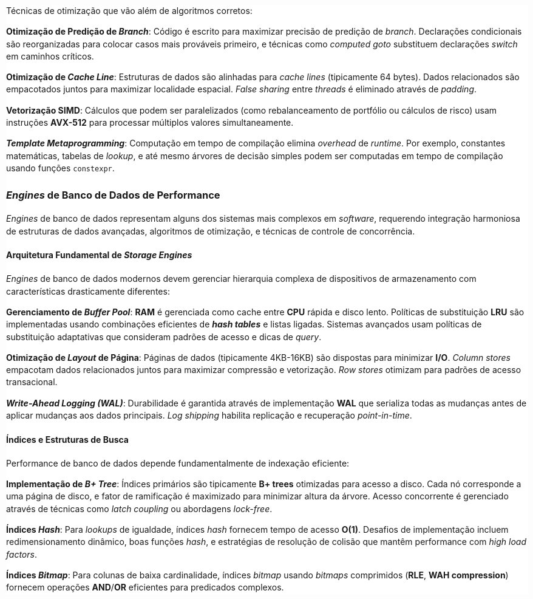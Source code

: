 Técnicas de otimização que vão além de algoritmos corretos:

**Otimização de Predição de *Branch***: Código é escrito para maximizar precisão de predição de *branch*. Declarações condicionais são reorganizadas para colocar casos mais prováveis primeiro, e técnicas como *computed goto* substituem declarações *switch* em caminhos críticos.

**Otimização de *Cache Line***: Estruturas de dados são alinhadas para *cache lines* (tipicamente 64 bytes). Dados relacionados são empacotados juntos para maximizar localidade espacial. *False sharing* entre *threads* é eliminado através de *padding*.

**Vetorização SIMD**: Cálculos que podem ser paralelizados (como rebalanceamento de portfólio ou cálculos de risco) usam instruções **AVX-512** para processar múltiplos valores simultaneamente.

***Template Metaprogramming***: Computação em tempo de compilação elimina *overhead* de *runtime*. Por exemplo, constantes matemáticas, tabelas de *lookup*, e até mesmo árvores de decisão simples podem ser computadas em tempo de compilação usando funções `constexpr`.

### *Engines* de Banco de Dados de Performance

*Engines* de banco de dados representam alguns dos sistemas mais complexos em *software*, requerendo integração harmoniosa de estruturas de dados avançadas, algoritmos de otimização, e técnicas de controle de concorrência.

#### Arquitetura Fundamental de *Storage Engines*

*Engines* de banco de dados modernos devem gerenciar hierarquia complexa de dispositivos de armazenamento com características drasticamente diferentes:

**Gerenciamento de *Buffer Pool***: **RAM** é gerenciada como cache entre **CPU** rápida e disco lento. Políticas de substituição **LRU** são implementadas usando combinações eficientes de ***hash tables*** e listas ligadas. Sistemas avançados usam políticas de substituição adaptativas que consideram padrões de acesso e dicas de *query*.

**Otimização de *Layout* de Página**: Páginas de dados (tipicamente 4KB-16KB) são dispostas para minimizar **I/O**. *Column stores* empacotam dados relacionados juntos para maximizar compressão e vetorização. *Row stores* otimizam para padrões de acesso transacional.

***Write-Ahead Logging (WAL)***: Durabilidade é garantida através de implementação **WAL** que serializa todas as mudanças antes de aplicar mudanças aos dados principais. *Log shipping* habilita replicação e recuperação *point-in-time*.

#### Índices e Estruturas de Busca

Performance de banco de dados depende fundamentalmente de indexação eficiente:

**Implementação de *B+ Tree***: Índices primários são tipicamente **B+ trees** otimizadas para acesso a disco. Cada nó corresponde a uma página de disco, e fator de ramificação é maximizado para minimizar altura da árvore. Acesso concorrente é gerenciado através de técnicas como *latch coupling* ou abordagens *lock-free*.

**Índices *Hash***: Para *lookups* de igualdade, índices *hash* fornecem tempo de acesso **O(1)**. Desafios de implementação incluem redimensionamento dinâmico, boas funções *hash*, e estratégias de resolução de colisão que mantêm performance com *high load factors*.

**Índices *Bitmap***: Para colunas de baixa cardinalidade, índices *bitmap* usando *bitmaps* comprimidos (**RLE**, **WAH compression**) fornecem operações **AND**/**OR** eficientes para predicados complexos.
